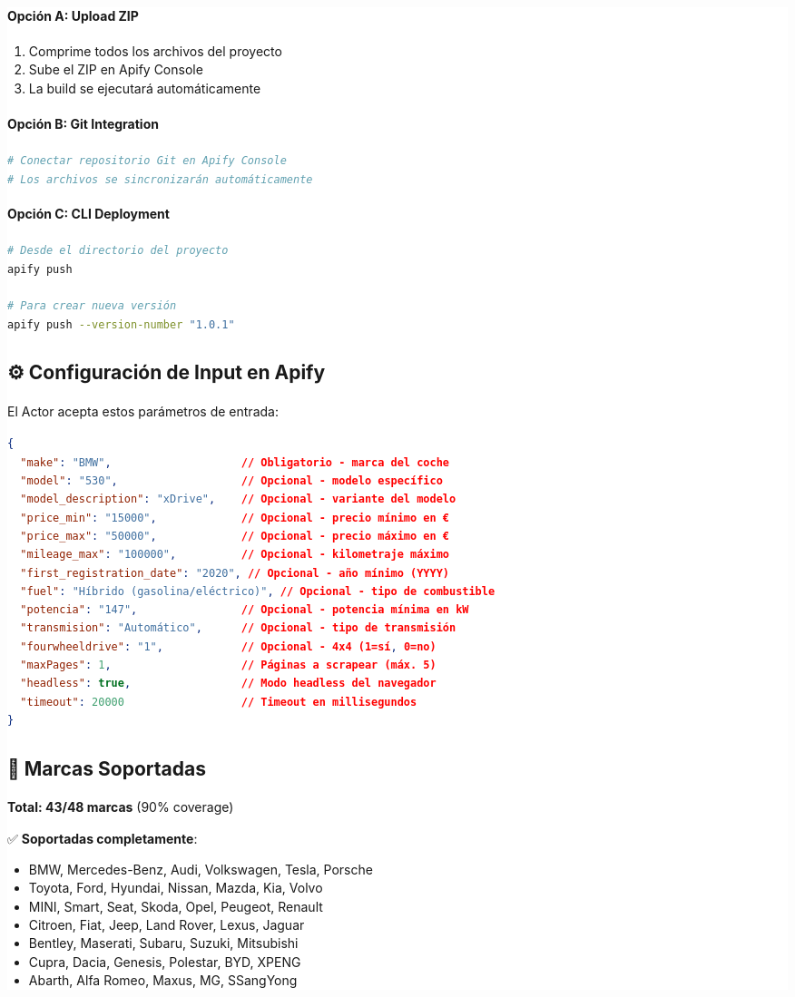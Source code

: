 #### Opción A: Upload ZIP
1. Comprime todos los archivos del proyecto
2. Sube el ZIP en Apify Console
3. La build se ejecutará automáticamente

#### Opción B: Git Integration
```bash
# Conectar repositorio Git en Apify Console
# Los archivos se sincronizarán automáticamente
```

#### Opción C: CLI Deployment
```bash
# Desde el directorio del proyecto
apify push

# Para crear nueva versión
apify push --version-number "1.0.1"
```

## ⚙️ Configuración de Input en Apify

El Actor acepta estos parámetros de entrada:

```json
{
  "make": "BMW",                    // Obligatorio - marca del coche
  "model": "530",                   // Opcional - modelo específico
  "model_description": "xDrive",    // Opcional - variante del modelo
  "price_min": "15000",             // Opcional - precio mínimo en €
  "price_max": "50000",             // Opcional - precio máximo en €
  "mileage_max": "100000",          // Opcional - kilometraje máximo
  "first_registration_date": "2020", // Opcional - año mínimo (YYYY)
  "fuel": "Híbrido (gasolina/eléctrico)", // Opcional - tipo de combustible
  "potencia": "147",                // Opcional - potencia mínima en kW
  "transmision": "Automático",      // Opcional - tipo de transmisión
  "fourwheeldrive": "1",            // Opcional - 4x4 (1=sí, 0=no)
  "maxPages": 1,                    // Páginas a scrapear (máx. 5)
  "headless": true,                 // Modo headless del navegador
  "timeout": 20000                  // Timeout en millisegundos
}
```

## 🚗 Marcas Soportadas

**Total: 43/48 marcas** (90% coverage)

✅ **Soportadas completamente**:
- BMW, Mercedes-Benz, Audi, Volkswagen, Tesla, Porsche
- Toyota, Ford, Hyundai, Nissan, Mazda, Kia, Volvo
- MINI, Smart, Seat, Skoda, Opel, Peugeot, Renault
- Citroen, Fiat, Jeep, Land Rover, Lexus, Jaguar
- Bentley, Maserati, Subaru, Suzuki, Mitsubishi
- Cupra, Dacia, Genesis, Polestar, BYD, XPENG
- Abarth, Alfa Romeo, Maxus, MG, SSangYong
